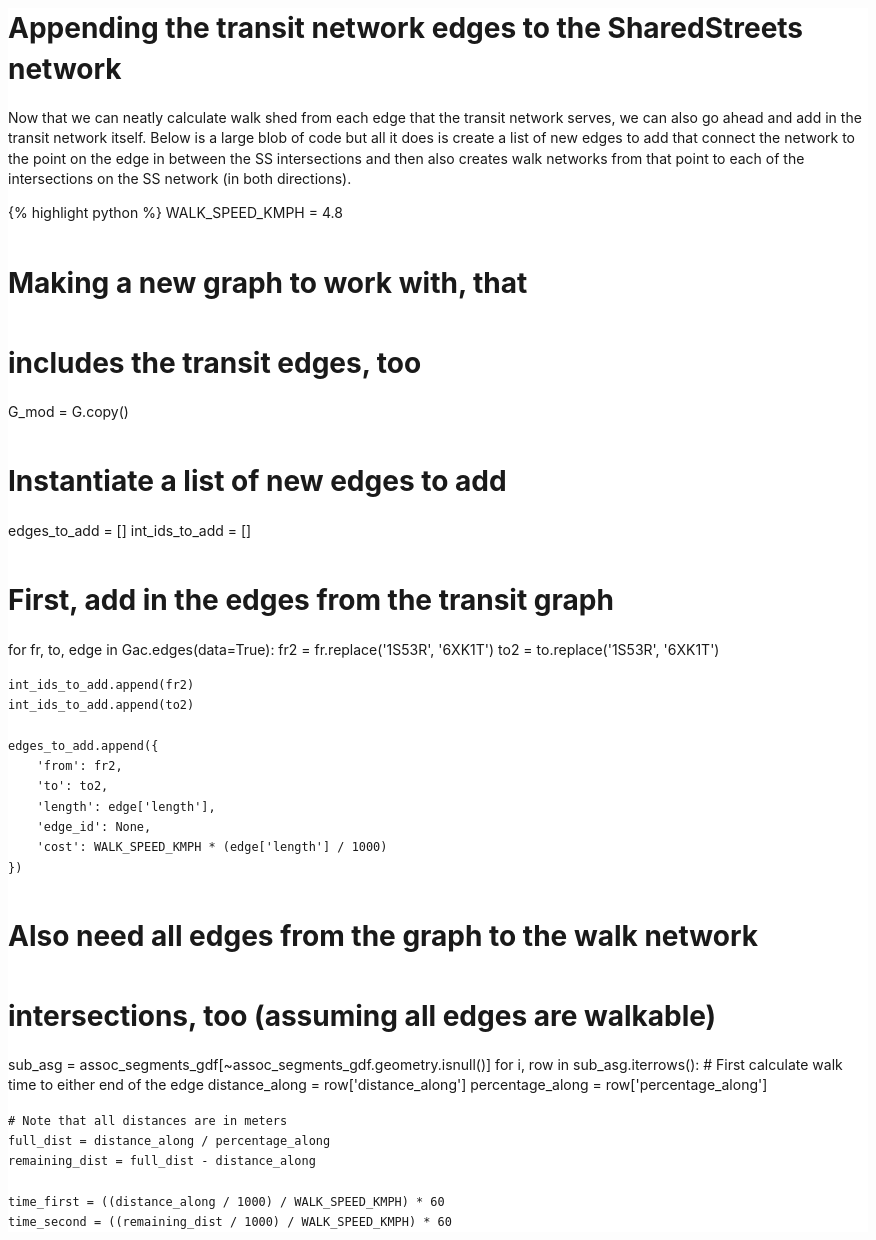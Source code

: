 # Appending the transit network edges to the SharedStreets network

Now that we can neatly calculate walk shed from each edge that the transit network serves, we can also go ahead and add in the transit network itself. Below is a large blob of code but all it does is create a list of new edges to add that connect the network to the point on the edge in between the SS intersections and then also creates walk networks from that point to each of the intersections on the SS network (in both directions).

{% highlight python %}
WALK_SPEED_KMPH = 4.8

# Making a new graph to work with, that
# includes the transit edges, too
G_mod = G.copy()

# Instantiate a list of new edges to add
edges_to_add = []
int_ids_to_add = []

# First, add in the edges from the transit graph
for fr, to, edge in Gac.edges(data=True):
    fr2 = fr.replace('1S53R', '6XK1T')
    to2 = to.replace('1S53R', '6XK1T')
    
    int_ids_to_add.append(fr2)
    int_ids_to_add.append(to2)

    edges_to_add.append({
        'from': fr2,
        'to': to2,
        'length': edge['length'],
        'edge_id': None,
        'cost': WALK_SPEED_KMPH * (edge['length'] / 1000)
    })

# Also need all edges from the graph to the walk network
# intersections, too (assuming all edges are walkable)
sub_asg = assoc_segments_gdf[~assoc_segments_gdf.geometry.isnull()]
for i, row in sub_asg.iterrows():
    # First calculate walk time to either end of the edge
    distance_along = row['distance_along']
    percentage_along = row['percentage_along']

    # Note that all distances are in meters
    full_dist = distance_along / percentage_along
    remaining_dist = full_dist - distance_along

    time_first = ((distance_along / 1000) / WALK_SPEED_KMPH) * 60
    time_second = ((remaining_dist / 1000) / WALK_SPEED_KMPH) * 60
